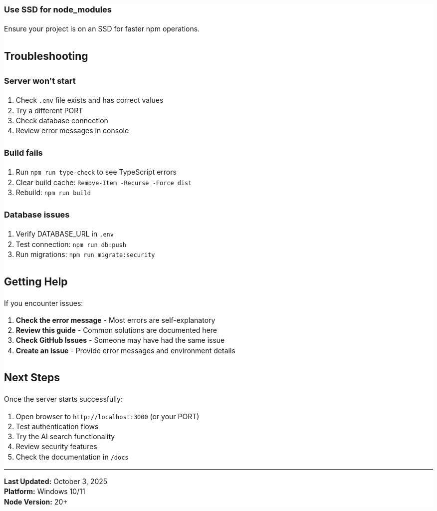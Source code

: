 ### Use SSD for node_modules
Ensure your project is on an SSD for faster npm operations.

## Troubleshooting

### Server won't start
1. Check `.env` file exists and has correct values
2. Try a different PORT
3. Check database connection
4. Review error messages in console

### Build fails
1. Run `npm run type-check` to see TypeScript errors
2. Clear build cache: `Remove-Item -Recurse -Force dist`
3. Rebuild: `npm run build`

### Database issues
1. Verify DATABASE_URL in `.env`
2. Test connection: `npm run db:push`
3. Run migrations: `npm run migrate:security`

## Getting Help

If you encounter issues:

1. **Check the error message** - Most errors are self-explanatory
2. **Review this guide** - Common solutions are documented here
3. **Check GitHub Issues** - Someone may have had the same issue
4. **Create an issue** - Provide error messages and environment details

## Next Steps

Once the server starts successfully:

1. Open browser to `http://localhost:3000` (or your PORT)
2. Test authentication flows
3. Try the AI search functionality
4. Review security features
5. Check the documentation in `/docs`

---

**Last Updated:** October 3, 2025  
**Platform:** Windows 10/11  
**Node Version:** 20+
